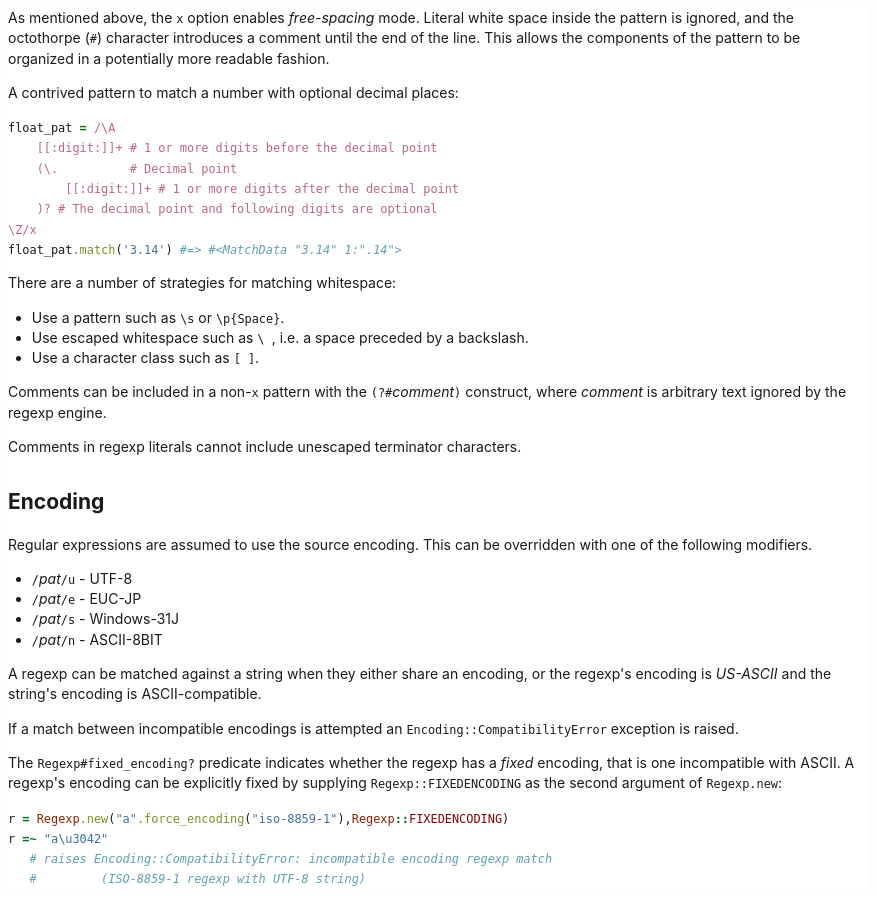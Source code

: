As mentioned above, the `x` option enables *free-spacing* mode. Literal
white space inside the pattern is ignored, and the octothorpe (`#`)
character introduces a comment until the end of the line. This allows
the components of the pattern to be organized in a potentially more
readable fashion.

A contrived pattern to match a number with optional decimal places:


```ruby
float_pat = /\A
    [[:digit:]]+ # 1 or more digits before the decimal point
    (\.          # Decimal point
        [[:digit:]]+ # 1 or more digits after the decimal point
    )? # The decimal point and following digits are optional
\Z/x
float_pat.match('3.14') #=> #<MatchData "3.14" 1:".14">
```

There are a number of strategies for matching whitespace:

* Use a pattern such as `\s` or `\p{Space}`.
* Use escaped whitespace such as `\ `, i.e. a space preceded by a
  backslash.
* Use a character class such as `[ ]`.

Comments can be included in a non-`x` pattern with the `(?#`*comment*`)`
construct, where *comment* is arbitrary text ignored by the regexp
engine.

Comments in regexp literals cannot include unescaped terminator
characters.

## Encoding

Regular expressions are assumed to use the source encoding. This can be
overridden with one of the following modifiers.

* `/`*pat*`/u` - UTF-8
* `/`*pat*`/e` - EUC-JP
* `/`*pat*`/s` - Windows-31J
* `/`*pat*`/n` - ASCII-8BIT

A regexp can be matched against a string when they either share an
encoding, or the regexp's encoding is *US-ASCII* and the string's
encoding is ASCII-compatible.

If a match between incompatible encodings is attempted an
`Encoding::CompatibilityError` exception is raised.

The `Regexp#fixed_encoding?` predicate indicates whether the regexp has
a *fixed* encoding, that is one incompatible with ASCII. A regexp's
encoding can be explicitly fixed by supplying `Regexp::FIXEDENCODING` as
the second argument of `Regexp.new`: 

```ruby
r = Regexp.new("a".force_encoding("iso-8859-1"),Regexp::FIXEDENCODING)
r =~ "a\u3042"
   # raises Encoding::CompatibilityError: incompatible encoding regexp match
   #         (ISO-8859-1 regexp with UTF-8 string)
```
